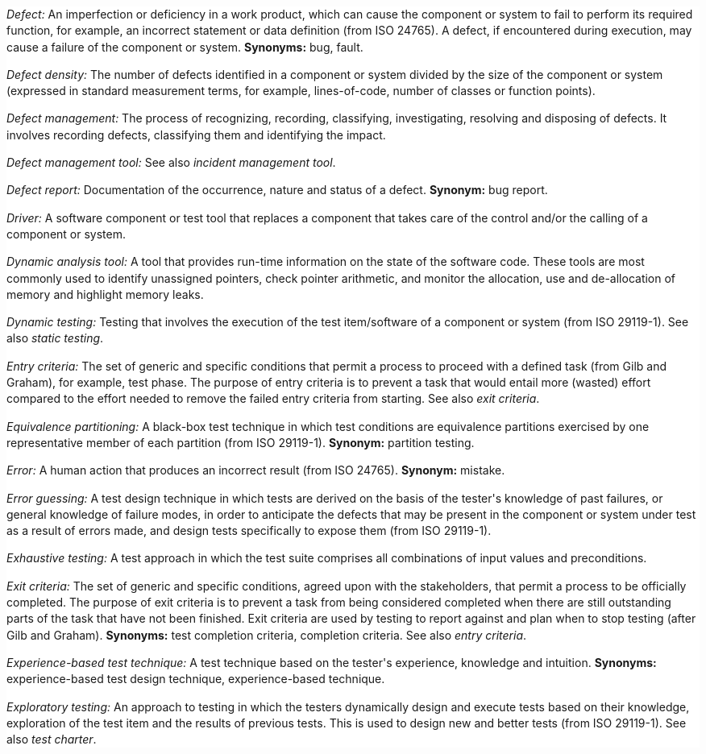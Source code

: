 *Defect:* An imperfection or deficiency in a work product, which can cause the component or system to fail to perform its required function, for example, an incorrect statement or data definition (from ISO 24765). A defect, if encountered during execution, may cause a failure of the component or system. **Synonyms:** bug, fault.

*Defect density:* The number of defects identified in a component or system divided by the size of the component or system (expressed in standard measurement terms, for example, lines-of-code, number of classes or function points).

*Defect management:* The process of recognizing, recording, classifying, investigating, resolving and disposing of defects. It involves recording defects, classifying them and identifying the impact.

*Defect management tool:* See also *incident management tool*.

*Defect report:* Documentation of the occurrence, nature and status of a defect. **Synonym:** bug report.

*Driver:* A software component or test tool that replaces a component that takes care of the control and/or the calling of a component or system.

*Dynamic analysis tool:* A tool that provides run-time information on the state of the software code. These tools are most commonly used to identify unassigned pointers, check pointer arithmetic, and monitor the allocation, use and de-allocation of memory and highlight memory leaks.

*Dynamic testing:* Testing that involves the execution of the test item/software of a component or system (from ISO 29119-1). See also *static testing*.

*Entry criteria:* The set of generic and specific conditions that permit a process to proceed with a defined task (from Gilb and Graham), for example, test phase. The purpose of entry criteria is to prevent a task that would entail more (wasted) effort compared to the effort needed to remove the failed entry criteria from starting. See also *exit criteria*.

*Equivalence partitioning:* A black-box test technique in which test conditions are equivalence partitions exercised by one representative member of each partition (from ISO 29119-1). **Synonym:** partition testing.

*Error:* A human action that produces an incorrect result (from ISO 24765). **Synonym:** mistake.

*Error guessing:* A test design technique in which tests are derived on the basis of the tester's knowledge of past failures, or general knowledge of failure modes, in order to anticipate the defects that may be present in the component or system under test as a result of errors made, and design tests specifically to expose them (from ISO 29119-1).

*Exhaustive testing:* A test approach in which the test suite comprises all combinations of input values and preconditions.

*Exit criteria:* The set of generic and specific conditions, agreed upon with the stakeholders, that permit a process to be officially completed. The purpose of exit criteria is to prevent a task from being considered completed when there are still outstanding parts of the task that have not been finished. Exit criteria are used by testing to report against and plan when to stop testing (after Gilb and Graham). **Synonyms:** test completion criteria, completion criteria. See also *entry criteria*.

*Experience-based test technique:* A test technique based on the tester's experience, knowledge and intuition. **Synonyms:** experience-based test design technique, experience-based technique.

*Exploratory testing:* An approach to testing in which the testers dynamically design and execute tests based on their knowledge, exploration of the test item and the results of previous tests. This is used to design new and better tests (from ISO 29119-1). See also *test charter*.
